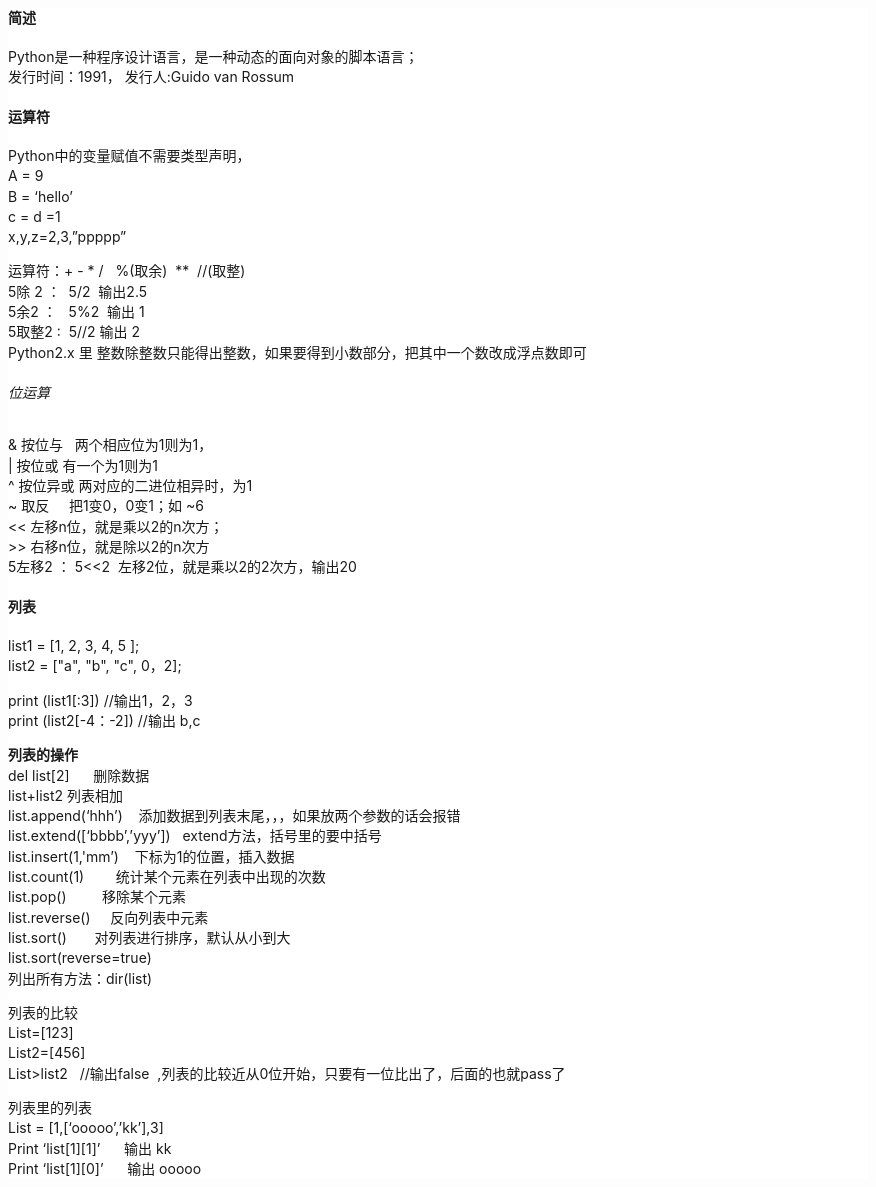#### 简述
Python是一种程序设计语言，是一种动态的面向对象的脚本语言；<br>
发行时间：1991， 发行人:Guido van Rossum

#### 运算符
Python中的变量赋值不需要类型声明，<br>
A = 9<br>
B = ‘hello’ <br>
c = d =1<br>
x,y,z=2,3,”ppppp”<br>

运算符：+ - * /   %(取余)  **  //(取整)  <br> 
5除 2 ：  5/2  输出2.5<br>
5余2 ：   5%2  输出 1<br>
5取整2 :  5//2 输出 2<br>
Python2.x 里 整数除整数只能得出整数，如果要得到小数部分，把其中一个数改成浮点数即可<br>

###### 位运算
& 按位与   两个相应位为1则为1，<br>
|  按位或   有一个为1则为1<br>
^ 按位异或 两对应的二进位相异时，为1  
~ 取反     把1变0，0变1；如 ~6  
<<         左移n位，就是乘以2的n次方；   
\>>        右移n位，就是除以2的n次方  
5左移2 ： 5<<2  左移2位，就是乘以2的2次方，输出20  

#### 列表  
list1 = [1, 2, 3, 4, 5 ];   
list2 = ["a", "b", "c", 0，2];  

print (list1[:3])  //输出1，2，3  
print (list2[-4：-2])  //输出 b,c  

**列表的操作**  
del list[2]      删除数据  
list+list2   列表相加  
list.append(‘hhh’)    添加数据到列表末尾，，，如果放两个参数的话会报错  
list.extend([‘bbbb’,’yyy’])   extend方法，括号里的要中括号  
list.insert(1,'mm’)    下标为1的位置，插入数据  
list.count(1)        统计某个元素在列表中出现的次数  
list.pop()         移除某个元素   
list.reverse()     反向列表中元素  
list.sort()       对列表进行排序，默认从小到大  
list.sort(reverse=true)  
列出所有方法：dir(list)  
 
 列表的比较  
List=[123]  
List2=[456]  
List>list2    //输出false  ,列表的比较近从0位开始，只要有一位比出了，后面的也就pass了  

列表里的列表  
List = [1,[‘ooooo’,’kk’],3]  
Print ‘list[1][1]’      输出 kk  
Print ‘list[1][0]’      输出 ooooo  
